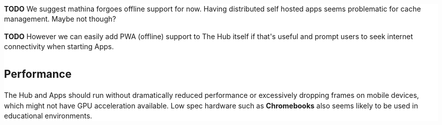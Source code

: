 **TODO** We suggest mathina forgoes offline support for now. Having distributed self hosted apps seems problematic for cache management. Maybe not though?

**TODO** However we can easily add PWA (offline) support to The Hub itself if that's useful and prompt users to seek internet connectivity when starting Apps.

## Performance

The Hub and Apps should run without dramatically reduced performance or excessively dropping frames on mobile devices, which might not have GPU acceleration available. Low spec hardware such as **Chromebooks** also seems likely to be used in educational environments.

